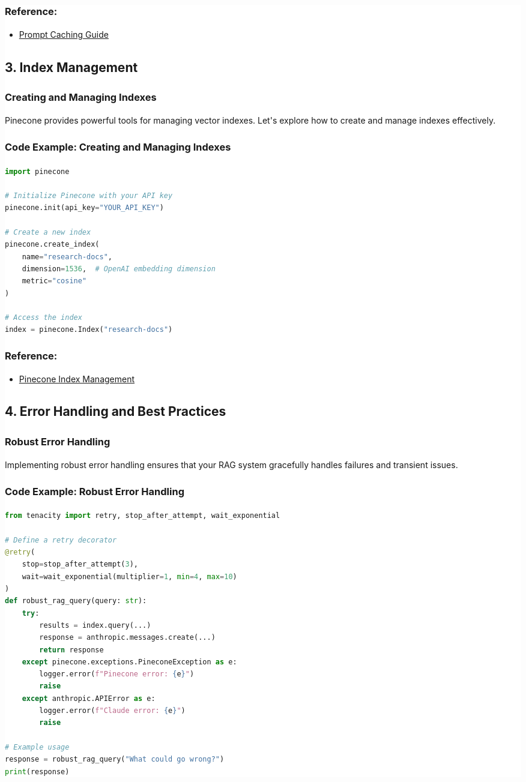 ### Reference:
- [Prompt Caching Guide](https://docs.anthropic.com/claude/docs/prompt-caching)

## 3. Index Management

### Creating and Managing Indexes
Pinecone provides powerful tools for managing vector indexes. Let's explore how to create and manage indexes effectively.

### Code Example: Creating and Managing Indexes
```python
import pinecone

# Initialize Pinecone with your API key
pinecone.init(api_key="YOUR_API_KEY")

# Create a new index
pinecone.create_index(
    name="research-docs",
    dimension=1536,  # OpenAI embedding dimension
    metric="cosine"
)

# Access the index
index = pinecone.Index("research-docs")
```

### Reference:
- [Pinecone Index Management](https://docs.pinecone.io/docs/manage-indexes)

## 4. Error Handling and Best Practices

### Robust Error Handling
Implementing robust error handling ensures that your RAG system gracefully handles failures and transient issues.

### Code Example: Robust Error Handling
```python
from tenacity import retry, stop_after_attempt, wait_exponential

# Define a retry decorator
@retry(
    stop=stop_after_attempt(3),
    wait=wait_exponential(multiplier=1, min=4, max=10)
)
def robust_rag_query(query: str):
    try:
        results = index.query(...)
        response = anthropic.messages.create(...)
        return response
    except pinecone.exceptions.PineconeException as e:
        logger.error(f"Pinecone error: {e}")
        raise
    except anthropic.APIError as e:
        logger.error(f"Claude error: {e}")
        raise

# Example usage
response = robust_rag_query("What could go wrong?")
print(response)
```
